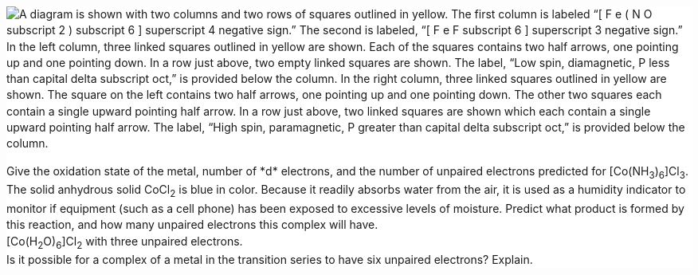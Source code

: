 <span data-type="media" data-alt="A diagram is shown with two columns and two rows of squares outlined in yellow. The first column is labeled &#x201C;[ F e ( N O subscript 2 ) subscript 6 ] superscript 4 negative sign.&#x201D; The second is labeled, &#x201C;[ F e F subscript 6 ] superscript 3 negative sign.&#x201D; In the left column, three linked squares outlined in yellow are shown. Each of the squares contains two half arrows, one pointing up and one pointing down. In a row just above, two empty linked squares are shown. The label, &#x201C;Low spin, diamagnetic, P less than capital delta subscript oct,&#x201D; is provided below the column. In the right column, three linked squares outlined in yellow are shown. The square on the left contains two half arrows, one pointing up and one pointing down. The other two squares each contain a single upward pointing half arrow. In a row just above, two linked squares are shown which each contain a single upward pointing half arrow. The label, &#x201C;High spin, paramagnetic, P greater than capital delta subscript oct,&#x201D; is provided below the column."> ![A diagram is shown with two columns and two rows of squares outlined in yellow. The first column is labeled &#x201C;\[ F e ( N O subscript 2 ) subscript 6 \] superscript 4 negative sign.&#x201D; The second is labeled, &#x201C;\[ F e F subscript 6 \] superscript 3 negative sign.&#x201D; In the left column, three linked squares outlined in yellow are shown. Each of the squares contains two half arrows, one pointing up and one pointing down. In a row just above, two empty linked squares are shown. The label, &#x201C;Low spin, diamagnetic, P less than capital delta subscript oct,&#x201D; is provided below the column. In the right column, three linked squares outlined in yellow are shown. The square on the left contains two half arrows, one pointing up and one pointing down. The other two squares each contain a single upward pointing half arrow. In a row just above, two linked squares are shown which each contain a single upward pointing half arrow. The label, &#x201C;High spin, paramagnetic, P greater than capital delta subscript oct,&#x201D; is provided below the column.](../resources/CNX_Chem_19_03_FECN6FEH2O_img.jpg) </span>

</div>
</div>

<div data-type="exercise" class="exercise">
<div data-type="problem" class="problem" markdown="1">
Give the oxidation state of the metal, number of *d* electrons, and the number of unpaired electrons predicted for [Co(NH<sub>3</sub>)<sub>6</sub>]Cl<sub>3</sub>.

</div>
</div>

<div data-type="exercise" class="exercise">
<div data-type="problem" class="problem" markdown="1">
The solid anhydrous solid CoCl<sub>2</sub> is blue in color. Because it readily absorbs water from the air, it is used as a humidity indicator to monitor if equipment (such as a cell phone) has been exposed to excessive levels of moisture. Predict what product is formed by this reaction, and how many unpaired electrons this complex will have.

</div>
<div data-type="solution" class="solution" markdown="1">
[Co(H<sub>2</sub>O)<sub>6</sub>]Cl<sub>2</sub> with three unpaired electrons.

</div>
</div>

<div data-type="exercise" class="exercise">
<div data-type="problem" class="problem" markdown="1">
Is it possible for a complex of a metal in the transition series to have six unpaired electrons? Explain.

</div>
</div>


[1]: http://openstaxcollege.org/l/16vanadium